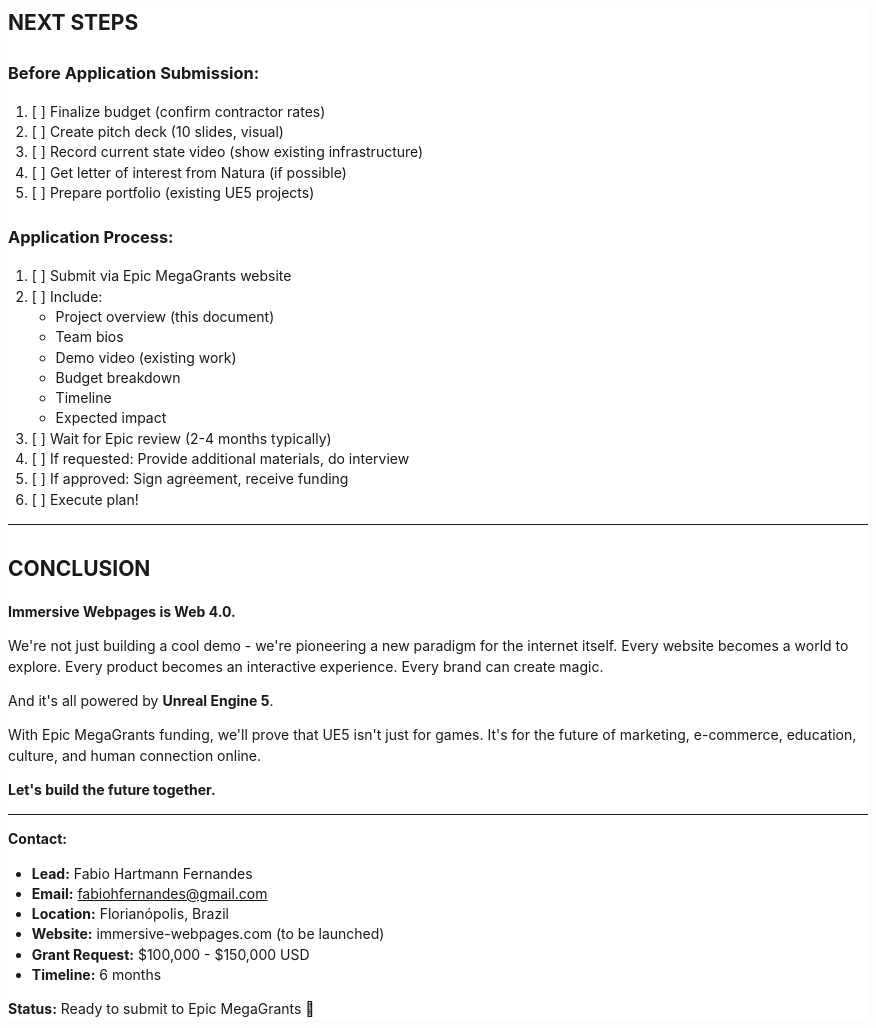 ## NEXT STEPS

### Before Application Submission:
1. [ ] Finalize budget (confirm contractor rates)
2. [ ] Create pitch deck (10 slides, visual)
3. [ ] Record current state video (show existing infrastructure)
4. [ ] Get letter of interest from Natura (if possible)
5. [ ] Prepare portfolio (existing UE5 projects)

### Application Process:
1. [ ] Submit via Epic MegaGrants website
2. [ ] Include:
   - Project overview (this document)
   - Team bios
   - Demo video (existing work)
   - Budget breakdown
   - Timeline
   - Expected impact
3. [ ] Wait for Epic review (2-4 months typically)
4. [ ] If requested: Provide additional materials, do interview
5. [ ] If approved: Sign agreement, receive funding
6. [ ] Execute plan!

---

## CONCLUSION

**Immersive Webpages is Web 4.0.**

We're not just building a cool demo - we're pioneering a new paradigm for the internet itself. Every website becomes a world to explore. Every product becomes an interactive experience. Every brand can create magic.

And it's all powered by **Unreal Engine 5**.

With Epic MegaGrants funding, we'll prove that UE5 isn't just for games. It's for the future of marketing, e-commerce, education, culture, and human connection online.

**Let's build the future together.**

---

**Contact:**
- **Lead:** Fabio Hartmann Fernandes
- **Email:** fabiohfernandes@gmail.com
- **Location:** Florianópolis, Brazil
- **Website:** immersive-webpages.com (to be launched)
- **Grant Request:** $100,000 - $150,000 USD
- **Timeline:** 6 months

**Status:** Ready to submit to Epic MegaGrants 🚀
